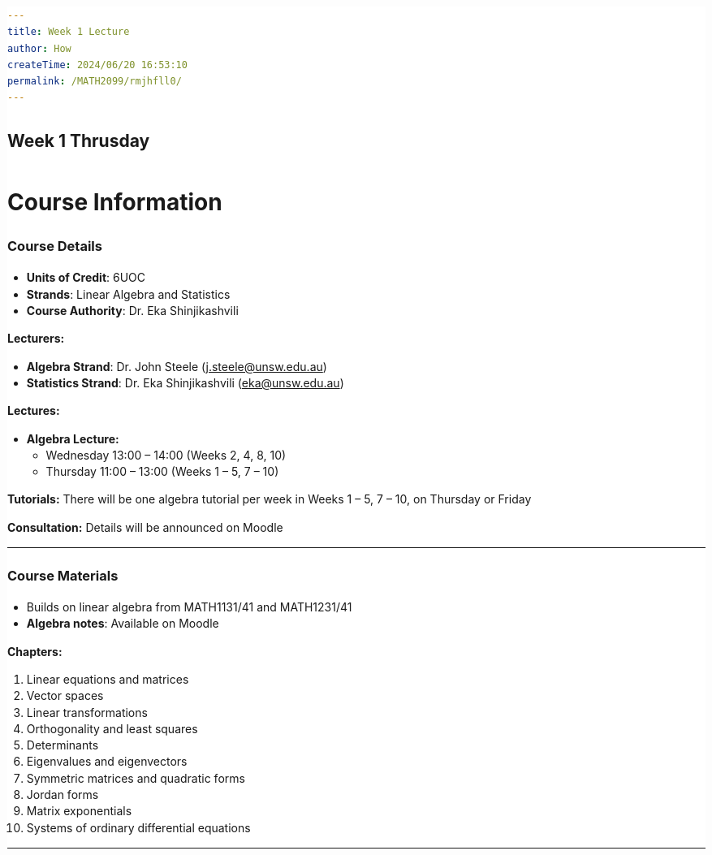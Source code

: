 ```yaml
---
title: Week 1 Lecture
author: How
createTime: 2024/06/20 16:53:10
permalink: /MATH2099/rmjhfll0/
---
```


## Week 1 Thrusday

# Course Information

<HGlobalLink title="Linear Algebra Course Information" md5="6e2dcb1c3091dd65b470cf728de6af3e" />

### Course Details

- **Units of Credit**: 6UOC
- **Strands**: Linear Algebra and Statistics
- **Course Authority**: Dr. Eka Shinjikashvili

**Lecturers:**

- **Algebra Strand**: Dr. John Steele ([j.steele@unsw.edu.au](mailto:j.steele@unsw.edu.au))
- **Statistics Strand**: Dr. Eka Shinjikashvili ([eka@unsw.edu.au](mailto:eka@unsw.edu.au))

**Lectures:**

- **Algebra Lecture:**
  - Wednesday 13:00 – 14:00 (Weeks 2, 4, 8, 10)
  - Thursday 11:00 – 13:00 (Weeks 1 – 5, 7 – 10)

**Tutorials:** There will be one algebra tutorial per week in Weeks 1 – 5, 7 – 10, on Thursday or Friday

**Consultation:** Details will be announced on Moodle

---
### Course Materials

- Builds on linear algebra from MATH1131/41 and MATH1231/41
- **Algebra notes**: Available on Moodle

**Chapters:**

1. Linear equations and matrices
2. Vector spaces
3. Linear transformations
4. Orthogonality and least squares
5. Determinants
6. Eigenvalues and eigenvectors
7. Symmetric matrices and quadratic forms
8. Jordan forms
9. Matrix exponentials
10. Systems of ordinary differential equations

---